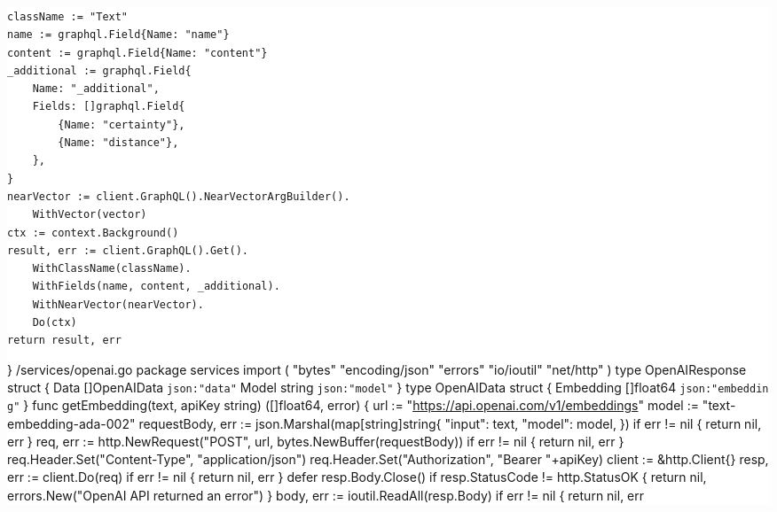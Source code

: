 	className := "Text"
	name := graphql.Field{Name: "name"}
	content := graphql.Field{Name: "content"}
	_additional := graphql.Field{
		Name: "_additional",
		Fields: []graphql.Field{
			{Name: "certainty"},
			{Name: "distance"},
		},
	}
	nearVector := client.GraphQL().NearVectorArgBuilder().
		WithVector(vector)
	ctx := context.Background()
	result, err := client.GraphQL().Get().
		WithClassName(className).
		WithFields(name, content, _additional).
		WithNearVector(nearVector).
		Do(ctx)
	return result, err
}
/services/openai.go
package services
import (
	"bytes"
	"encoding/json"
	"errors"
	"io/ioutil"
	"net/http"
)
type OpenAIResponse struct {
	Data  []OpenAIData `json:"data"`
	Model string       `json:"model"`
}
type OpenAIData struct {
	Embedding []float64 `json:"embedding"`
}
func getEmbedding(text, apiKey string) ([]float64, error) {
	url := "https://api.openai.com/v1/embeddings"
	model := "text-embedding-ada-002"
	requestBody, err := json.Marshal(map[string]string{
		"input": text,
		"model": model,
	})
	if err != nil {
		return nil, err
	}
	req, err := http.NewRequest("POST", url, bytes.NewBuffer(requestBody))
	if err != nil {
		return nil, err
	}
	req.Header.Set("Content-Type", "application/json")
	req.Header.Set("Authorization", "Bearer "+apiKey)
	client := &http.Client{}
	resp, err := client.Do(req)
	if err != nil {
		return nil, err
	}
	defer resp.Body.Close()
	if resp.StatusCode != http.StatusOK {
		return nil, errors.New("OpenAI API returned an error")
	}
	body, err := ioutil.ReadAll(resp.Body)
	if err != nil {
		return nil, err